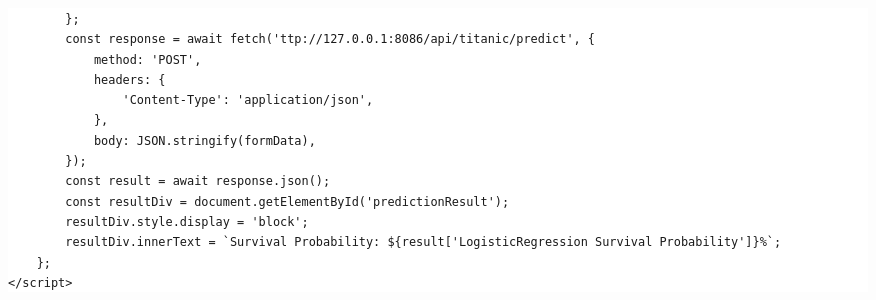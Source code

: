            };
            const response = await fetch('ttp://127.0.0.1:8086/api/titanic/predict', {
                method: 'POST',
                headers: {
                    'Content-Type': 'application/json',
                },
                body: JSON.stringify(formData),
            });
            const result = await response.json();
            const resultDiv = document.getElementById('predictionResult');
            resultDiv.style.display = 'block';
            resultDiv.innerText = `Survival Probability: ${result['LogisticRegression Survival Probability']}%`;
        };
    </script>
</body>
</html>


